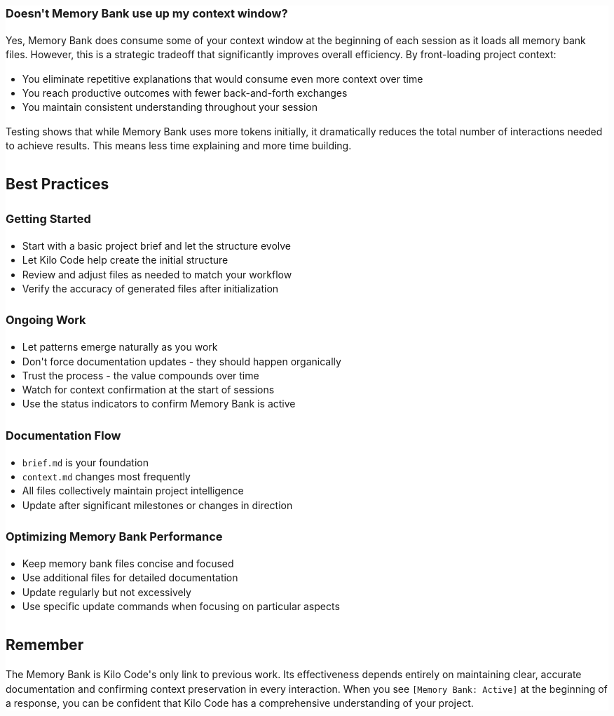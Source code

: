 ### Doesn't Memory Bank use up my context window?
Yes, Memory Bank does consume some of your context window at the beginning of each session as it loads all memory bank files. However, this is a strategic tradeoff that significantly improves overall efficiency. By front-loading project context:

- You eliminate repetitive explanations that would consume even more context over time
- You reach productive outcomes with fewer back-and-forth exchanges
- You maintain consistent understanding throughout your session

Testing shows that while Memory Bank uses more tokens initially, it dramatically reduces the total number of interactions needed to achieve results. This means less time explaining and more time building.

## Best Practices

### Getting Started
- Start with a basic project brief and let the structure evolve
- Let Kilo Code help create the initial structure
- Review and adjust files as needed to match your workflow
- Verify the accuracy of generated files after initialization

### Ongoing Work
- Let patterns emerge naturally as you work
- Don't force documentation updates - they should happen organically
- Trust the process - the value compounds over time
- Watch for context confirmation at the start of sessions
- Use the status indicators to confirm Memory Bank is active

### Documentation Flow
- `brief.md` is your foundation
- `context.md` changes most frequently
- All files collectively maintain project intelligence
- Update after significant milestones or changes in direction

### Optimizing Memory Bank Performance
- Keep memory bank files concise and focused
- Use additional files for detailed documentation
- Update regularly but not excessively
- Use specific update commands when focusing on particular aspects

## Remember

The Memory Bank is Kilo Code's only link to previous work. Its effectiveness depends entirely on maintaining clear, accurate documentation and confirming context preservation in every interaction. When you see `[Memory Bank: Active]` at the beginning of a response, you can be confident that Kilo Code has a comprehensive understanding of your project.
